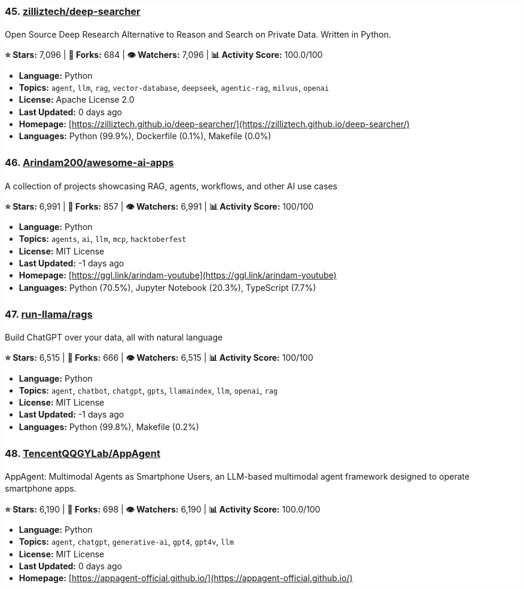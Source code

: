 ### 45. [zilliztech/deep-searcher](https://github.com/zilliztech/deep-searcher)

Open Source Deep Research Alternative to Reason and Search on Private Data. Written in Python.

**⭐ Stars:** 7,096 | **🔱 Forks:** 684 | **👁️ Watchers:** 7,096 | **📊 Activity Score:** 100.0/100

- **Language:** Python
- **Topics:** `agent`, `llm`, `rag`, `vector-database`, `deepseek`, `agentic-rag`, `milvus`, `openai`
- **License:** Apache License 2.0
- **Last Updated:** 0 days ago
- **Homepage:** [https://zilliztech.github.io/deep-searcher/](https://zilliztech.github.io/deep-searcher/)
- **Languages:** Python (99.9%), Dockerfile (0.1%), Makefile (0.0%)

### 46. [Arindam200/awesome-ai-apps](https://github.com/Arindam200/awesome-ai-apps)

A collection of projects showcasing RAG, agents, workflows, and other AI use cases

**⭐ Stars:** 6,991 | **🔱 Forks:** 857 | **👁️ Watchers:** 6,991 | **📊 Activity Score:** 100/100

- **Language:** Python
- **Topics:** `agents`, `ai`, `llm`, `mcp`, `hacktoberfest`
- **License:** MIT License
- **Last Updated:** -1 days ago
- **Homepage:** [https://ggl.link/arindam-youtube](https://ggl.link/arindam-youtube)
- **Languages:** Python (70.5%), Jupyter Notebook (20.3%), TypeScript (7.7%)

### 47. [run-llama/rags](https://github.com/run-llama/rags)

Build ChatGPT over your data, all with natural language

**⭐ Stars:** 6,515 | **🔱 Forks:** 666 | **👁️ Watchers:** 6,515 | **📊 Activity Score:** 100/100

- **Language:** Python
- **Topics:** `agent`, `chatbot`, `chatgpt`, `gpts`, `llamaindex`, `llm`, `openai`, `rag`
- **License:** MIT License
- **Last Updated:** -1 days ago
- **Languages:** Python (99.8%), Makefile (0.2%)

### 48. [TencentQQGYLab/AppAgent](https://github.com/TencentQQGYLab/AppAgent)

AppAgent: Multimodal Agents as Smartphone Users, an LLM-based multimodal agent framework designed to operate smartphone apps.

**⭐ Stars:** 6,190 | **🔱 Forks:** 698 | **👁️ Watchers:** 6,190 | **📊 Activity Score:** 100.0/100

- **Language:** Python
- **Topics:** `agent`, `chatgpt`, `generative-ai`, `gpt4`, `gpt4v`, `llm`
- **License:** MIT License
- **Last Updated:** 0 days ago
- **Homepage:** [https://appagent-official.github.io/](https://appagent-official.github.io/)

